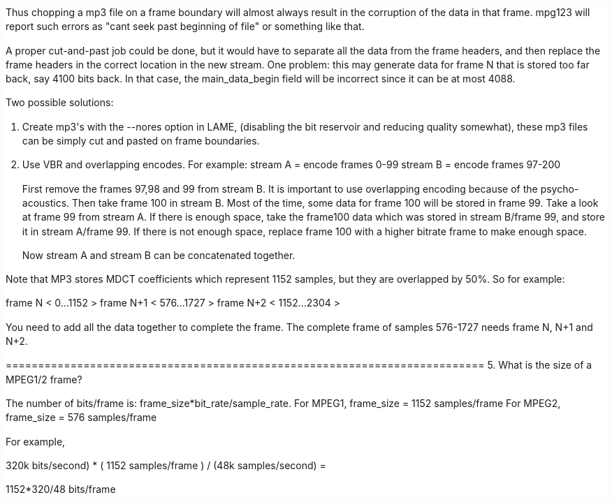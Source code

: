 Thus chopping a mp3 file on a frame boundary will almost always result
in the corruption of the data in that frame.   mpg123 will report
such errors as "cant seek past beginning of file" or something
like that.  

A proper cut-and-past job could be done, but it would have to 
separate all the data from the frame headers, and then 
replace the frame headers in the correct location in the new
stream.  One problem:  this may generate data for frame N that
is stored too far back, say 4100 bits back.  In that case, the
main_data_begin field will be incorrect since it can be at most 4088.

Two possible solutions: 

1. Create mp3's with the --nores option in LAME,
(disabling the bit reservoir and reducing quality somewhat),
these mp3 files can be simply cut and pasted on frame boundaries.

2. Use VBR and overlapping encodes.  For example:
   stream A = encode frames 0-99
   stream B = encode frames 97-200

   First remove the frames 97,98 and 99 from stream B.  It is
   important to use overlapping encoding because of the
   psycho-acoustics.  Then take frame 100 in stream B.  Most of the
   time, some data for frame 100 will be stored in frame 99.  Take a
   look at frame 99 from stream A.  If there is enough space, take the
   frame100 data which was stored in stream B/frame 99, and store it
   in stream A/frame 99.  If there is not enough space, replace frame
   100 with a higher bitrate frame to make enough space.

   Now stream A and stream B can be concatenated together.  


Note that MP3 stores MDCT coefficients which represent 1152 samples,
but they are overlapped by 50%.  So for example:

frame N     <  0...1152    >
frame N+1         <  576...1727   >
frame N+2                  <   1152...2304   >

You need to add all the data together to complete the frame.  The
complete frame of samples 576-1727 needs frame N, N+1 and N+2.



==========================================================================
5. What is the size of a MPEG1/2 frame?

The number of bits/frame is:  frame_size*bit_rate/sample_rate.
For MPEG1, frame_size = 1152 samples/frame
For MPEG2, frame_size =  576 samples/frame

For example, 

320k bits/second) *  ( 1152 samples/frame )  /  (48k samples/second) =

1152*320/48  bits/frame
